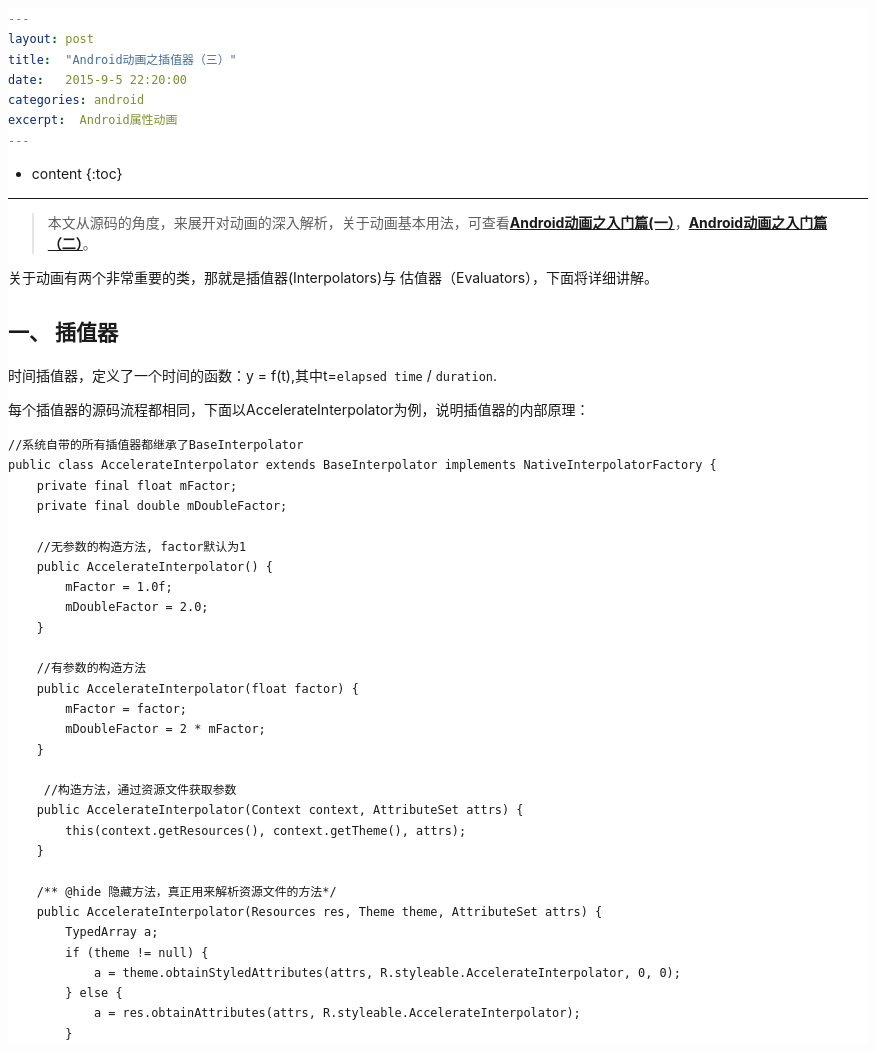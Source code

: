 ```yaml
---
layout: post
title:  "Android动画之插值器（三）"
date:   2015-9-5 22:20:00
categories: android
excerpt:  Android属性动画
---
```


* content
{:toc}



----------

 >本文从源码的角度，来展开对动画的深入解析，关于动画基本用法，可查看[**Android动画之入门篇(一）**](http://www.yuanhh.com/2015/09/03/android-anaimator-1/)，[**Android动画之入门篇（二）**](http://www.yuanhh.com/2015/09/04/android-anaimator-2/)。 
   

关于动画有两个非常重要的类，那就是插值器(Interpolators)与 估值器（Evaluators），下面将详细讲解。

## 一、 插值器
时间插值器，定义了一个时间的函数：y = f(t),其中t=`elapsed time` / `duration`.  

每个插值器的源码流程都相同，下面以AccelerateInterpolator为例，说明插值器的内部原理：

	//系统自带的所有插值器都继承了BaseInterpolator
	public class AccelerateInterpolator extends BaseInterpolator implements NativeInterpolatorFactory {
	    private final float mFactor;
	    private final double mDoubleFactor;
	
	    //无参数的构造方法, factor默认为1
	    public AccelerateInterpolator() {
	        mFactor = 1.0f;
	        mDoubleFactor = 2.0;
	    }
	
	    //有参数的构造方法
	    public AccelerateInterpolator(float factor) {
	        mFactor = factor;
	        mDoubleFactor = 2 * mFactor;
	    }
	
	     //构造方法，通过资源文件获取参数
	    public AccelerateInterpolator(Context context, AttributeSet attrs) {
	        this(context.getResources(), context.getTheme(), attrs);
	    }
	
	    /** @hide 隐藏方法，真正用来解析资源文件的方法*/
	    public AccelerateInterpolator(Resources res, Theme theme, AttributeSet attrs) {
	        TypedArray a;
	        if (theme != null) {
	            a = theme.obtainStyledAttributes(attrs, R.styleable.AccelerateInterpolator, 0, 0);
	        } else {
	            a = res.obtainAttributes(attrs, R.styleable.AccelerateInterpolator);
	        }
	        